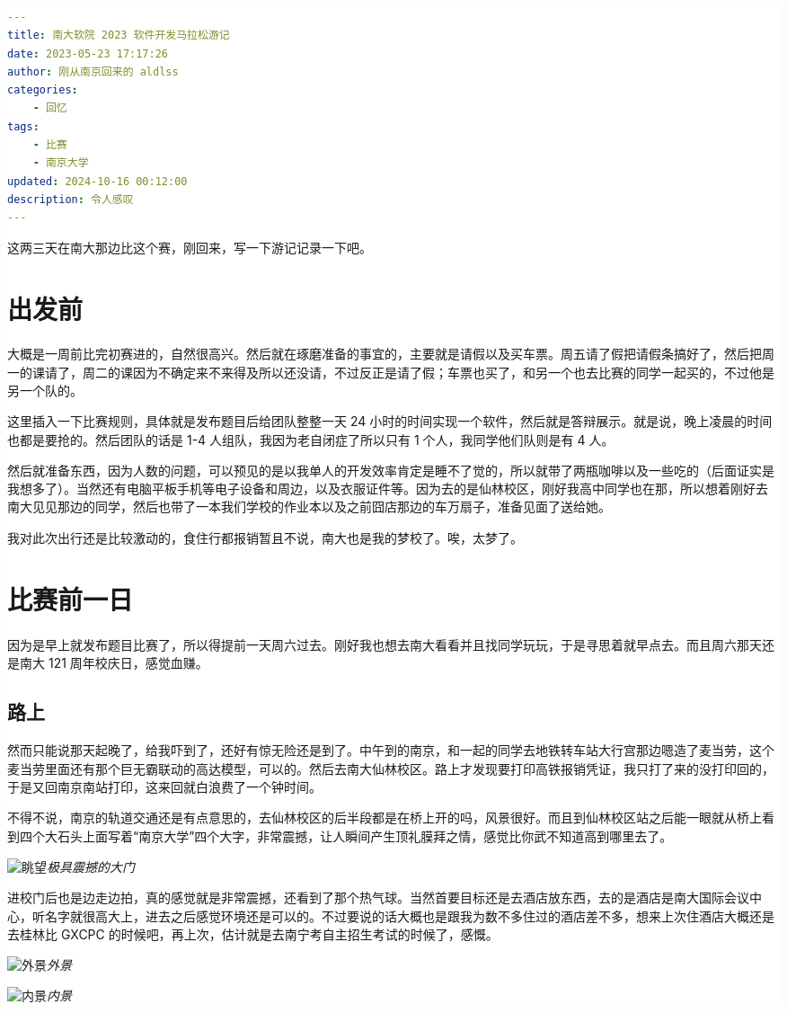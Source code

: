 ```yaml
---
title: 南大软院 2023 软件开发马拉松游记
date: 2023-05-23 17:17:26
author: 刚从南京回来的 aldlss
categories:
    - 回忆
tags:
    - 比赛
    - 南京大学
updated: 2024-10-16 00:12:00
description: 令人感叹
---
```


这两三天在南大那边比这个赛，刚回来，写一下游记记录一下吧。



# 出发前

大概是一周前比完初赛进的，自然很高兴。然后就在琢磨准备的事宜的，主要就是请假以及买车票。周五请了假把请假条搞好了，然后把周一的课请了，周二的课因为不确定来不来得及所以还没请，不过反正是请了假；车票也买了，和另一个也去比赛的同学一起买的，不过他是另一个队的。

这里插入一下比赛规则，具体就是发布题目后给团队整整一天 24 小时的时间实现一个软件，然后就是答辩展示。就是说，晚上凌晨的时间也都是要抢的。然后团队的话是 1-4 人组队，我因为老自闭症了所以只有 1 个人，我同学他们队则是有 4 人。

然后就准备东西，因为人数的问题，可以预见的是以我单人的开发效率肯定是睡不了觉的，所以就带了两瓶咖啡以及一些吃的（后面证实是我想多了）。当然还有电脑平板手机等电子设备和周边，以及衣服证件等。因为去的是仙林校区，刚好我高中同学也在那，所以想着刚好去南大见见那边的同学，然后也带了一本我们学校的作业本以及之前囧店那边的车万扇子，准备见面了送给她。

我对此次出行还是比较激动的，食住行都报销暂且不说，南大也是我的梦校了。唉，太梦了。

# 比赛前一日

因为是早上就发布题目比赛了，所以得提前一天周六过去。刚好我也想去南大看看并且找同学玩玩，于是寻思着就早点去。而且周六那天还是南大 121 周年校庆日，感觉血赚。

## 路上

然而只能说那天起晚了，给我吓到了，还好有惊无险还是到了。中午到的南京，和一起的同学去地铁转车站大行宫那边嗯造了麦当劳，这个麦当劳里面还有那个巨无霸联动的高达模型，可以的。然后去南大仙林校区。路上才发现要打印高铁报销凭证，我只打了来的没打印回的，于是又回南京南站打印，这来回就白浪费了一个钟时间。

不得不说，南京的轨道交通还是有点意思的，去仙林校区的后半段都是在桥上开的吗，风景很好。而且到仙林校区站之后能一眼就从桥上看到四个大石头上面写着“南京大学”四个大字，非常震撼，让人瞬间产生顶礼膜拜之情，感觉比你武不知道高到哪里去了。

![眺望](https://cdn.suwako.cn/aldlss-blog/pic/picQQ%E5%9B%BE%E7%89%8720230523175026.jpg)_极具震撼的大门_

进校门后也是边走边拍，真的感觉就是非常震撼，还看到了那个热气球。当然首要目标还是去酒店放东西，去的是酒店是南大国际会议中心，听名字就很高大上，进去之后感觉环境还是可以的。不过要说的话大概也是跟我为数不多住过的酒店差不多，想来上次住酒店大概还是去桂林比 GXCPC 的时候吧，再上次，估计就是去南宁考自主招生考试的时候了，感慨。

![外景](https://cdn.suwako.cn/aldlss-blog/pic/picQQ%E5%9B%BE%E7%89%8720230523180421.jpg)_外景_

![内景](https://cdn.suwako.cn/aldlss-blog/pic/picQQ%E5%9B%BE%E7%89%8720230523180425.jpg)_内景_
